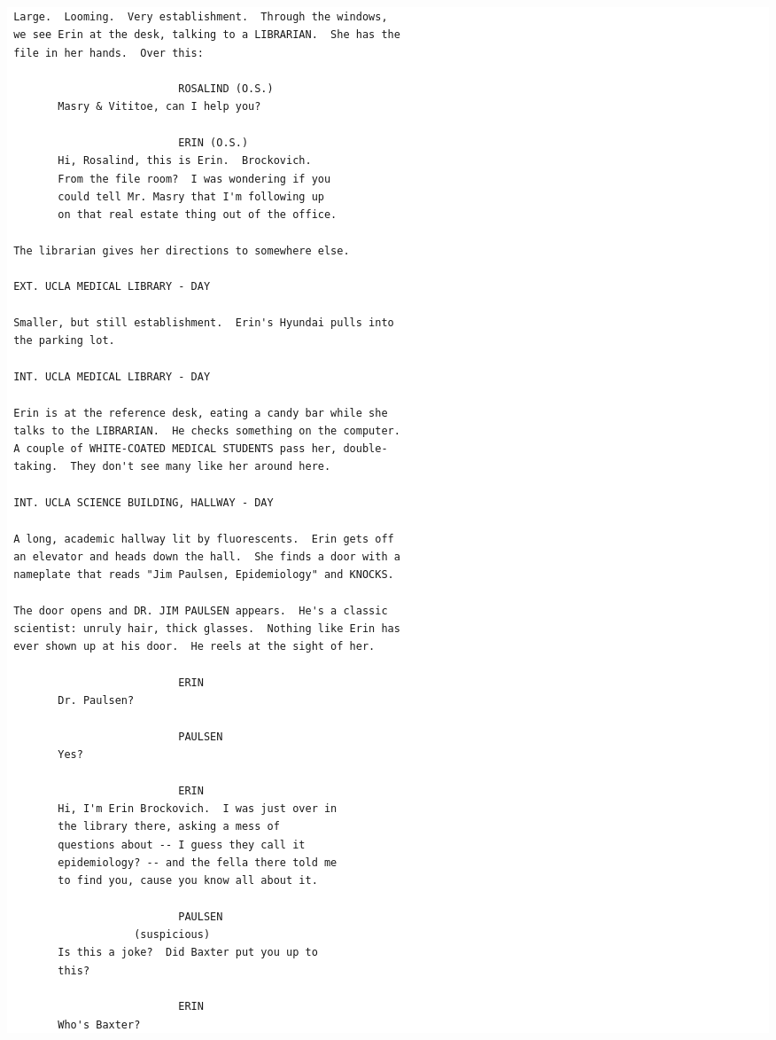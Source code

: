      Large.  Looming.  Very establishment.  Through the windows,
     we see Erin at the desk, talking to a LIBRARIAN.  She has the
     file in her hands.  Over this:

                               ROSALIND (O.S.)
            Masry & Vititoe, can I help you?

                               ERIN (O.S.)
            Hi, Rosalind, this is Erin.  Brockovich.
            From the file room?  I was wondering if you
            could tell Mr. Masry that I'm following up
            on that real estate thing out of the office.

     The librarian gives her directions to somewhere else.

     EXT. UCLA MEDICAL LIBRARY - DAY

     Smaller, but still establishment.  Erin's Hyundai pulls into
     the parking lot.

     INT. UCLA MEDICAL LIBRARY - DAY

     Erin is at the reference desk, eating a candy bar while she
     talks to the LIBRARIAN.  He checks something on the computer.
     A couple of WHITE-COATED MEDICAL STUDENTS pass her, double-
     taking.  They don't see many like her around here.

     INT. UCLA SCIENCE BUILDING, HALLWAY - DAY

     A long, academic hallway lit by fluorescents.  Erin gets off
     an elevator and heads down the hall.  She finds a door with a
     nameplate that reads "Jim Paulsen, Epidemiology" and KNOCKS.

     The door opens and DR. JIM PAULSEN appears.  He's a classic
     scientist: unruly hair, thick glasses.  Nothing like Erin has
     ever shown up at his door.  He reels at the sight of her.

                               ERIN
            Dr. Paulsen?

                               PAULSEN
            Yes?

                               ERIN
            Hi, I'm Erin Brockovich.  I was just over in
            the library there, asking a mess of
            questions about -- I guess they call it
            epidemiology? -- and the fella there told me
            to find you, cause you know all about it.

                               PAULSEN
                        (suspicious)
            Is this a joke?  Did Baxter put you up to
            this?

                               ERIN
            Who's Baxter?
